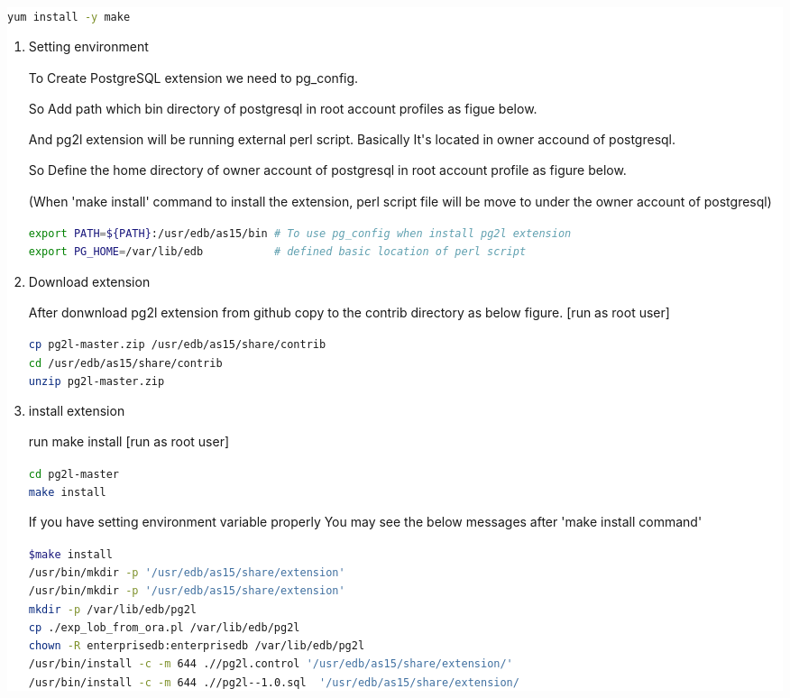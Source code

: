    ```bash
   yum install -y make
   ```

   

   1. Setting environment 

      To Create PostgreSQL extension we need to pg_config.   

      So Add path which bin directory of postgresql in root account profiles as figue below. 

      And pg2l extension will be running external perl script. Basically It's located in owner accound of postgresql.

      So Define the home directory of owner account of postgresql in root account profile as figure below.
   
      (When 'make install' command to install the extension,  perl script file will be move to under the owner account of postgresql)
   
      ```bash
      export PATH=${PATH}:/usr/edb/as15/bin # To use pg_config when install pg2l extension
      export PG_HOME=/var/lib/edb           # defined basic location of perl script
      ```

      
   
   2. Download extension 
   
      After donwnload pg2l extension from github copy to the contrib directory as below figure. [run as root user]

      ```bash
      cp pg2l-master.zip /usr/edb/as15/share/contrib
      cd /usr/edb/as15/share/contrib
      unzip pg2l-master.zip
      ```
   
      
   
   3. install extension 
   
      run make install  [run as root user]
   
      ```bash
      cd pg2l-master
      make install
      ```
   
      If you have setting environment variable properly You may see the below messages after 'make install command' 
   
      ```bash
      $make install
      /usr/bin/mkdir -p '/usr/edb/as15/share/extension'
      /usr/bin/mkdir -p '/usr/edb/as15/share/extension'
      mkdir -p /var/lib/edb/pg2l
      cp ./exp_lob_from_ora.pl /var/lib/edb/pg2l
      chown -R enterprisedb:enterprisedb /var/lib/edb/pg2l
      /usr/bin/install -c -m 644 .//pg2l.control '/usr/edb/as15/share/extension/'
      /usr/bin/install -c -m 644 .//pg2l--1.0.sql  '/usr/edb/as15/share/extension/
      ```
   
